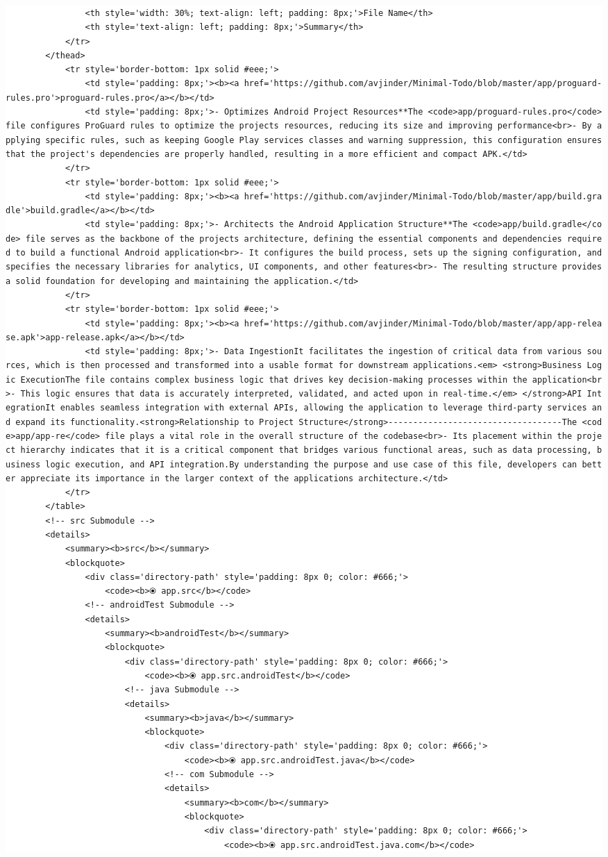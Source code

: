 					<th style='width: 30%; text-align: left; padding: 8px;'>File Name</th>
					<th style='text-align: left; padding: 8px;'>Summary</th>
				</tr>
			</thead>
				<tr style='border-bottom: 1px solid #eee;'>
					<td style='padding: 8px;'><b><a href='https://github.com/avjinder/Minimal-Todo/blob/master/app/proguard-rules.pro'>proguard-rules.pro</a></b></td>
					<td style='padding: 8px;'>- Optimizes Android Project Resources**The <code>app/proguard-rules.pro</code> file configures ProGuard rules to optimize the projects resources, reducing its size and improving performance<br>- By applying specific rules, such as keeping Google Play services classes and warning suppression, this configuration ensures that the project's dependencies are properly handled, resulting in a more efficient and compact APK.</td>
				</tr>
				<tr style='border-bottom: 1px solid #eee;'>
					<td style='padding: 8px;'><b><a href='https://github.com/avjinder/Minimal-Todo/blob/master/app/build.gradle'>build.gradle</a></b></td>
					<td style='padding: 8px;'>- Architects the Android Application Structure**The <code>app/build.gradle</code> file serves as the backbone of the projects architecture, defining the essential components and dependencies required to build a functional Android application<br>- It configures the build process, sets up the signing configuration, and specifies the necessary libraries for analytics, UI components, and other features<br>- The resulting structure provides a solid foundation for developing and maintaining the application.</td>
				</tr>
				<tr style='border-bottom: 1px solid #eee;'>
					<td style='padding: 8px;'><b><a href='https://github.com/avjinder/Minimal-Todo/blob/master/app/app-release.apk'>app-release.apk</a></b></td>
					<td style='padding: 8px;'>- Data IngestionIt facilitates the ingestion of critical data from various sources, which is then processed and transformed into a usable format for downstream applications.<em> <strong>Business Logic ExecutionThe file contains complex business logic that drives key decision-making processes within the application<br>- This logic ensures that data is accurately interpreted, validated, and acted upon in real-time.</em> </strong>API IntegrationIt enables seamless integration with external APIs, allowing the application to leverage third-party services and expand its functionality.<strong>Relationship to Project Structure</strong>-----------------------------------The <code>app/app-re</code> file plays a vital role in the overall structure of the codebase<br>- Its placement within the project hierarchy indicates that it is a critical component that bridges various functional areas, such as data processing, business logic execution, and API integration.By understanding the purpose and use case of this file, developers can better appreciate its importance in the larger context of the applications architecture.</td>
				</tr>
			</table>
			<!-- src Submodule -->
			<details>
				<summary><b>src</b></summary>
				<blockquote>
					<div class='directory-path' style='padding: 8px 0; color: #666;'>
						<code><b>⦿ app.src</b></code>
					<!-- androidTest Submodule -->
					<details>
						<summary><b>androidTest</b></summary>
						<blockquote>
							<div class='directory-path' style='padding: 8px 0; color: #666;'>
								<code><b>⦿ app.src.androidTest</b></code>
							<!-- java Submodule -->
							<details>
								<summary><b>java</b></summary>
								<blockquote>
									<div class='directory-path' style='padding: 8px 0; color: #666;'>
										<code><b>⦿ app.src.androidTest.java</b></code>
									<!-- com Submodule -->
									<details>
										<summary><b>com</b></summary>
										<blockquote>
											<div class='directory-path' style='padding: 8px 0; color: #666;'>
												<code><b>⦿ app.src.androidTest.java.com</b></code>